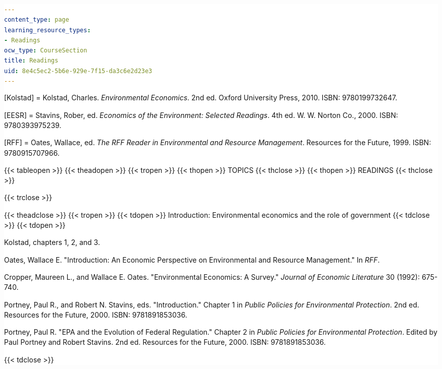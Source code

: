 ```yaml
---
content_type: page
learning_resource_types:
- Readings
ocw_type: CourseSection
title: Readings
uid: 8e4c5ec2-5b6e-929e-7f15-da3c6e2d23e3
---
```


\[Kolstad\] = Kolstad, Charles. _Environmental Economics_. 2nd ed. Oxford University Press, 2010. ISBN: 9780199732647.

\[EESR\] = Stavins, Rober, ed. _Economics of the Environment: Selected Readings_. 4th ed. W. W. Norton Co., 2000. ISBN: 9780393975239.

\[RFF\] = Oates, Wallace, ed. _The RFF Reader in Environmental and Resource Management_. Resources for the Future, 1999. ISBN: 9780915707966.

{{< tableopen >}}
{{< theadopen >}}
{{< tropen >}}
{{< thopen >}}
TOPICS
{{< thclose >}}
{{< thopen >}}
READINGS
{{< thclose >}}

{{< trclose >}}

{{< theadclose >}}
{{< tropen >}}
{{< tdopen >}}
Introduction: Environmental economics and the role of government
{{< tdclose >}}
{{< tdopen >}}


Kolstad, chapters 1, 2, and 3.

Oates, Wallace E. "Introduction: An Economic Perspective on Environmental and Resource Management." In _RFF_.

Cropper, Maureen L., and Wallace E. Oates. "Environmental Economics: A Survey." _Journal of Economic Literature_ 30 (1992): 675-740.

Portney, Paul R., and Robert N. Stavins, eds. "Introduction." Chapter 1 in _Public Policies for Environmental Protection_. 2nd ed. Resources for the Future, 2000. ISBN: 9781891853036.

Portney, Paul R. "EPA and the Evolution of Federal Regulation." Chapter 2 in _Public Policies for Environmental Protection_. Edited by Paul Portney and Robert Stavins. 2nd ed. Resources for the Future, 2000. ISBN: 9781891853036.


{{< tdclose >}}
